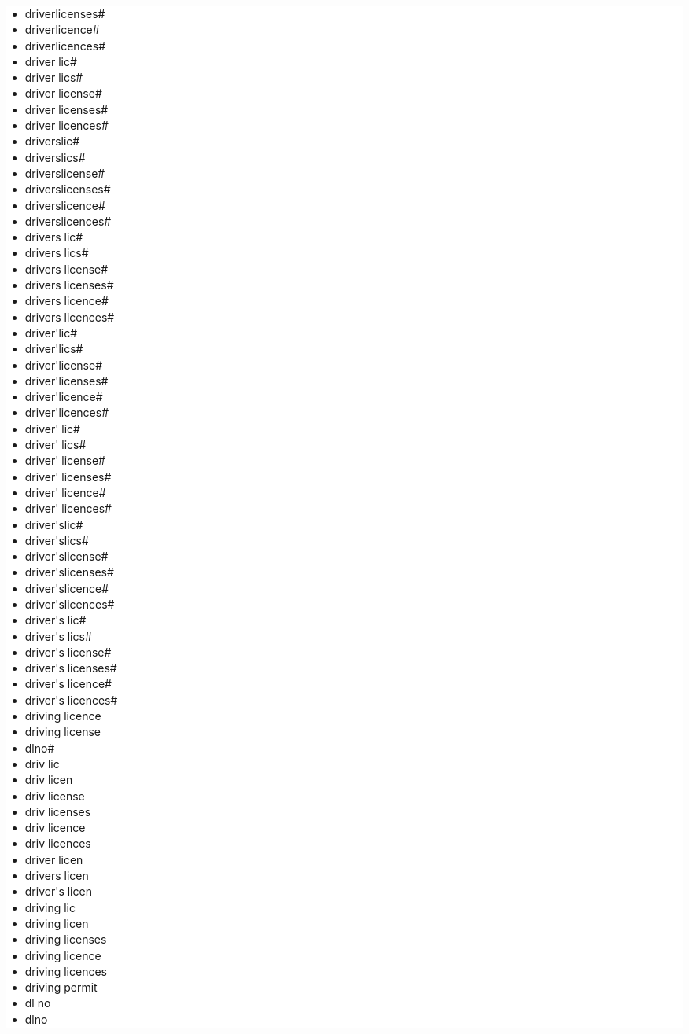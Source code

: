 - driverlicenses#
- driverlicence#
- driverlicences#
- driver lic#
- driver lics#
- driver license#
- driver licenses#
- driver licences#
- driverslic#
- driverslics#
- driverslicense#
- driverslicenses#
- driverslicence#
- driverslicences#
- drivers lic#
- drivers lics#
- drivers license#
- drivers licenses#
- drivers licence#
- drivers licences#
- driver'lic#
- driver'lics#
- driver'license#
- driver'licenses#
- driver'licence#
- driver'licences#
- driver' lic#
- driver' lics#
- driver' license#
- driver' licenses#
- driver' licence#
- driver' licences#
- driver'slic#
- driver'slics#
- driver'slicense#
- driver'slicenses#
- driver'slicence#
- driver'slicences#
- driver's lic#
- driver's lics#
- driver's license#
- driver's licenses#
- driver's licence#
- driver's licences#
- driving licence 
- driving license
- dlno#
- driv lic
- driv licen
- driv license
- driv licenses
- driv licence
- driv licences
- driver licen
- drivers licen
- driver's licen
- driving lic
- driving licen
- driving licenses
- driving licence
- driving licences
- driving permit
- dl no
- dlno